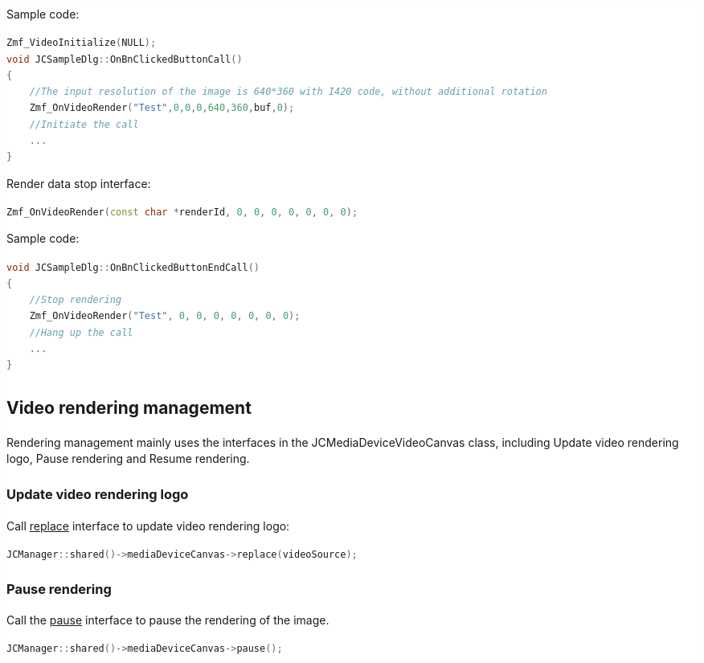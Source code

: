 Sample code:

``````cpp
Zmf_VideoInitialize(NULL);
void JCSampleDlg::OnBnClickedButtonCall()
{
    //The input resolution of the image is 640*360 with I420 code, without additional rotation
    Zmf_OnVideoRender("Test",0,0,0,640,360,buf,0);
    //Initiate the call
    ...
}
``````

Render data stop interface:

``````cpp
Zmf_OnVideoRender(const char *renderId, 0, 0, 0, 0, 0, 0, 0);
``````

Sample code:

``````cpp
void JCSampleDlg::OnBnClickedButtonEndCall()
{
    //Stop rendering
    Zmf_OnVideoRender("Test", 0, 0, 0, 0, 0, 0, 0);
    //Hang up the call
    ...
}
``````

## Video rendering management

Rendering management mainly uses the interfaces in the
JCMediaDeviceVideoCanvas class, including Update video rendering logo,
Pause rendering and Resume rendering.

### Update video rendering logo

Call
[replace](/portal/reference/V2.1/windows/C++/html/class_j_c_media_device_video_canvas.html#a0f93d017306b5920f3fdccc00e2074f8)
interface to update video rendering logo:

``````cpp
JCManager::shared()->mediaDeviceCanvas->replace(videoSource);
``````

### Pause rendering

Call the
[pause](http://developer.juphoon.com/portal/reference/V2.1/windows/C++/html/class_j_c_media_device_video_canvas.html#a799b848e69d56d866ec6ff716882a455)
interface to pause the rendering of the image.

``````cpp
JCManager::shared()->mediaDeviceCanvas->pause();
``````
